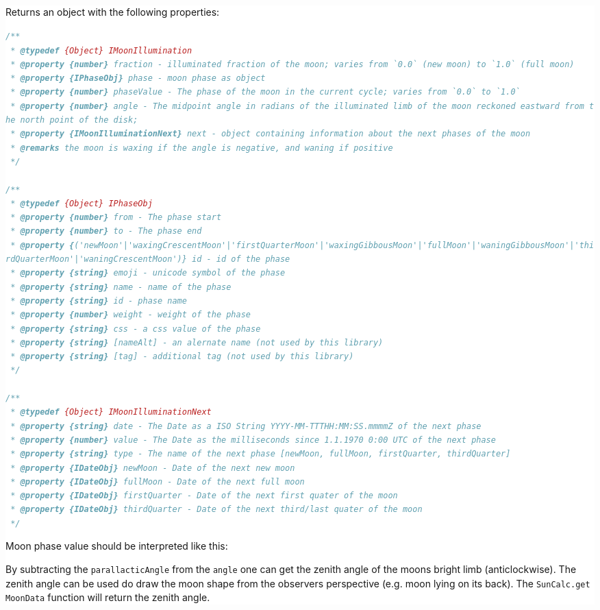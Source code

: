 Returns an object with the following properties:

```javascript
/**
 * @typedef {Object} IMoonIllumination
 * @property {number} fraction - illuminated fraction of the moon; varies from `0.0` (new moon) to `1.0` (full moon)
 * @property {IPhaseObj} phase - moon phase as object
 * @property {number} phaseValue - The phase of the moon in the current cycle; varies from `0.0` to `1.0`
 * @property {number} angle - The midpoint angle in radians of the illuminated limb of the moon reckoned eastward from the north point of the disk;
 * @property {IMoonIlluminationNext} next - object containing information about the next phases of the moon
 * @remarks the moon is waxing if the angle is negative, and waning if positive
 */

/**
 * @typedef {Object} IPhaseObj
 * @property {number} from - The phase start
 * @property {number} to - The phase end
 * @property {('newMoon'|'waxingCrescentMoon'|'firstQuarterMoon'|'waxingGibbousMoon'|'fullMoon'|'waningGibbousMoon'|'thirdQuarterMoon'|'waningCrescentMoon')} id - id of the phase
 * @property {string} emoji - unicode symbol of the phase
 * @property {string} name - name of the phase
 * @property {string} id - phase name
 * @property {number} weight - weight of the phase
 * @property {string} css - a css value of the phase
 * @property {string} [nameAlt] - an alernate name (not used by this library)
 * @property {string} [tag] - additional tag (not used by this library)
 */

/**
 * @typedef {Object} IMoonIlluminationNext
 * @property {string} date - The Date as a ISO String YYYY-MM-TTTHH:MM:SS.mmmmZ of the next phase
 * @property {number} value - The Date as the milliseconds since 1.1.1970 0:00 UTC of the next phase
 * @property {string} type - The name of the next phase [newMoon, fullMoon, firstQuarter, thirdQuarter]
 * @property {IDateObj} newMoon - Date of the next new moon
 * @property {IDateObj} fullMoon - Date of the next full moon
 * @property {IDateObj} firstQuarter - Date of the next first quater of the moon
 * @property {IDateObj} thirdQuarter - Date of the next third/last quater of the moon
 */
```


Moon phase value should be interpreted like this:

By subtracting the `parallacticAngle` from the `angle` one can get the zenith angle of the moons bright limb (anticlockwise).
The zenith angle can be used do draw the moon shape from the observers perspective (e.g. moon lying on its back). The `SunCalc.getMoonData` function will return the zenith angle.
